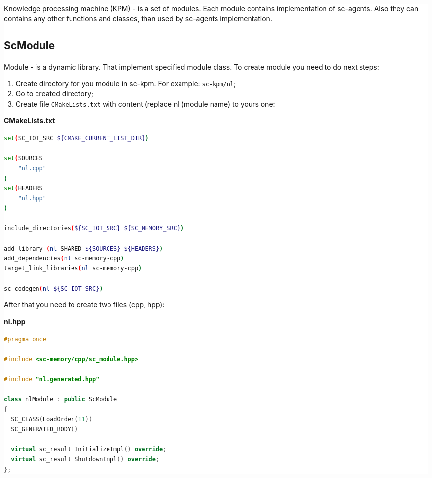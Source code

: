 
Knowledge processing machine (KPM) - is a set of modules. Each module contains implementation of sc-agents. Also they can contains any other functions and classes, than used by sc-agents implementation.

## ScModule

Module - is a dynamic library. That implement specified module class.
To create module you need to do next steps:

 1. Create directory for you module in sc-kpm. For example: `sc-kpm/nl`;
 2. Go to created directory;
 3. Create file `CMakeLists.txt` with content (replace nl (module name) to yours one:

**CMakeLists.txt**
```bash
set(SC_IOT_SRC ${CMAKE_CURRENT_LIST_DIR})

set(SOURCES
	"nl.cpp"
)
set(HEADERS
	"nl.hpp"
)

include_directories(${SC_IOT_SRC} ${SC_MEMORY_SRC})

add_library (nl SHARED ${SOURCES} ${HEADERS})
add_dependencies(nl sc-memory-cpp)
target_link_libraries(nl sc-memory-cpp)

sc_codegen(nl ${SC_IOT_SRC})
```

After that you need to create two files (cpp, hpp):

**nl.hpp**

```cpp
#pragma once

#include <sc-memory/cpp/sc_module.hpp>

#include "nl.generated.hpp"

class nlModule : public ScModule
{
  SC_CLASS(LoadOrder(11))
  SC_GENERATED_BODY()

  virtual sc_result InitializeImpl() override;
  virtual sc_result ShutdownImpl() override;
};
```
